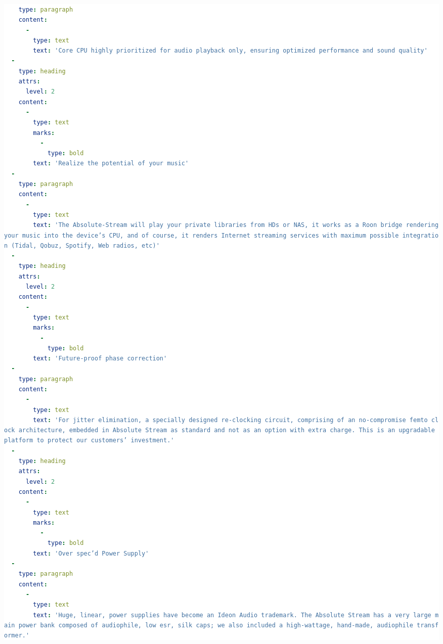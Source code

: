 ```yaml
    type: paragraph
    content:
      -
        type: text
        text: 'Core CPU highly prioritized for audio playback only, ensuring optimized performance and sound quality'
  -
    type: heading
    attrs:
      level: 2
    content:
      -
        type: text
        marks:
          -
            type: bold
        text: 'Realize the potential of your music'
  -
    type: paragraph
    content:
      -
        type: text
        text: 'The Absolute-Stream will play your private libraries from HDs or NAS, it works as a Roon bridge rendering your music into the device’s CPU, and of course, it renders Internet streaming services with maximum possible integration (Tidal, Qobuz, Spotify, Web radios, etc)'
  -
    type: heading
    attrs:
      level: 2
    content:
      -
        type: text
        marks:
          -
            type: bold
        text: 'Future-proof phase correction'
  -
    type: paragraph
    content:
      -
        type: text
        text: 'For jitter elimination, a specially designed re-clocking circuit, comprising of an no-compromise femto clock architecture, embedded in Absolute Stream as standard and not as an option with extra charge. This is an upgradable platform to protect our customers’ investment.'
  -
    type: heading
    attrs:
      level: 2
    content:
      -
        type: text
        marks:
          -
            type: bold
        text: 'Over spec’d Power Supply'
  -
    type: paragraph
    content:
      -
        type: text
        text: 'Huge, linear, power supplies have become an Ideon Audio trademark. The Absolute Stream has a very large main power bank composed of audiophile, low esr, silk caps; we also included a high-wattage, hand-made, audiophile transformer.'
```